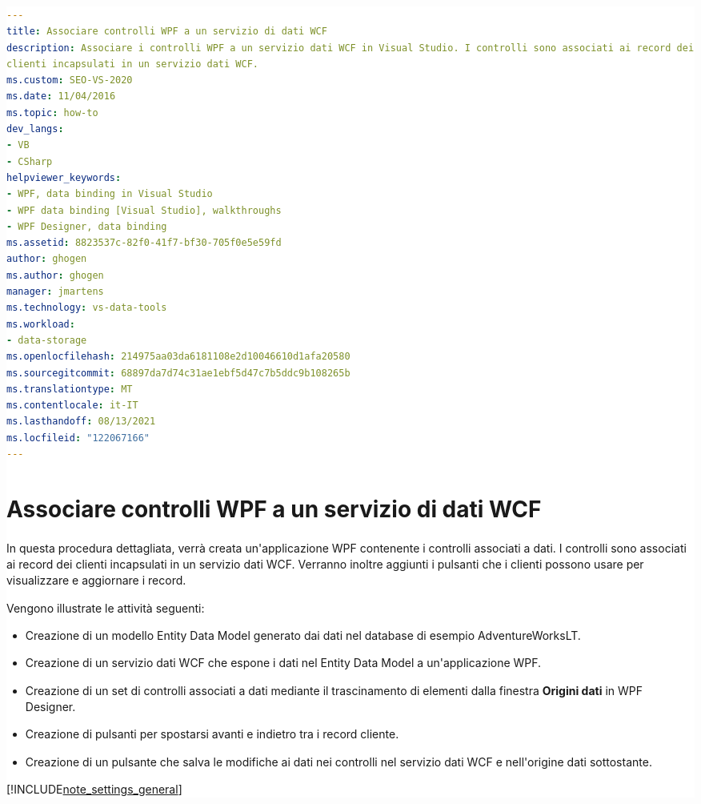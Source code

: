 ```yaml
---
title: Associare controlli WPF a un servizio di dati WCF
description: Associare i controlli WPF a un servizio dati WCF in Visual Studio. I controlli sono associati ai record dei clienti incapsulati in un servizio dati WCF.
ms.custom: SEO-VS-2020
ms.date: 11/04/2016
ms.topic: how-to
dev_langs:
- VB
- CSharp
helpviewer_keywords:
- WPF, data binding in Visual Studio
- WPF data binding [Visual Studio], walkthroughs
- WPF Designer, data binding
ms.assetid: 8823537c-82f0-41f7-bf30-705f0e5e59fd
author: ghogen
ms.author: ghogen
manager: jmartens
ms.technology: vs-data-tools
ms.workload:
- data-storage
ms.openlocfilehash: 214975aa03da6181108e2d10046610d1afa20580
ms.sourcegitcommit: 68897da7d74c31ae1ebf5d47c7b5ddc9b108265b
ms.translationtype: MT
ms.contentlocale: it-IT
ms.lasthandoff: 08/13/2021
ms.locfileid: "122067166"
---
```

# <a name="bind-wpf-controls-to-a-wcf-data-service"></a>Associare controlli WPF a un servizio di dati WCF

In questa procedura dettagliata, verrà creata un'applicazione WPF contenente i controlli associati a dati. I controlli sono associati ai record dei clienti incapsulati in un servizio dati WCF. Verranno inoltre aggiunti i pulsanti che i clienti possono usare per visualizzare e aggiornare i record.

Vengono illustrate le attività seguenti:

- Creazione di un modello Entity Data Model generato dai dati nel database di esempio AdventureWorksLT.

- Creazione di un servizio dati WCF che espone i dati nel Entity Data Model a un'applicazione WPF.

- Creazione di un set di controlli associati a dati mediante il trascinamento di elementi dalla finestra **Origini dati** in WPF Designer.

- Creazione di pulsanti per spostarsi avanti e indietro tra i record cliente.

- Creazione di un pulsante che salva le modifiche ai dati nei controlli nel servizio dati WCF e nell'origine dati sottostante.

[!INCLUDE[note_settings_general](../data-tools/includes/note_settings_general_md.md)]
